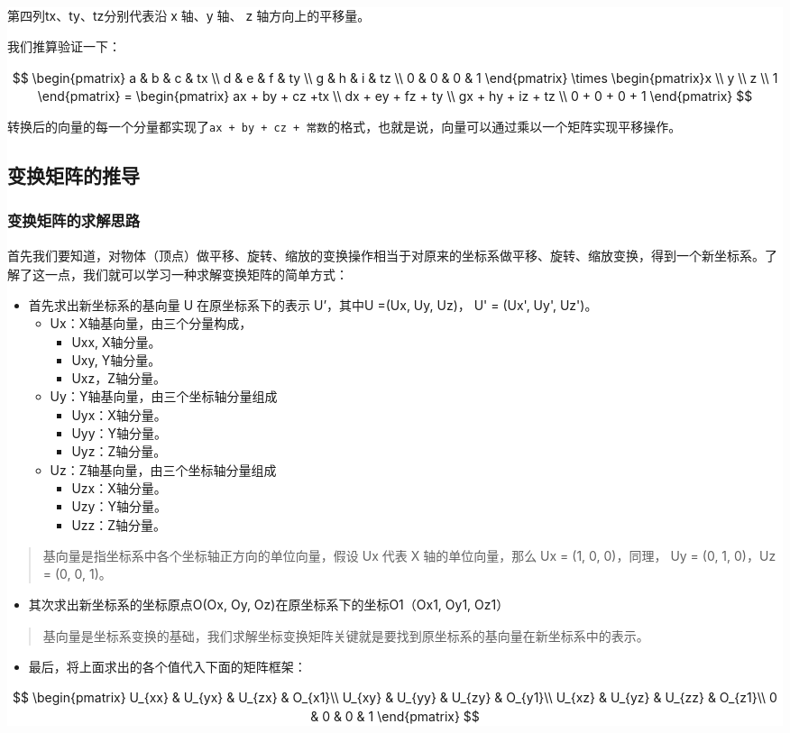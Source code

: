 第四列tx、ty、tz分别代表沿 x 轴、y 轴、 z 轴方向上的平移量。

我们推算验证一下：

$$
\begin{pmatrix}
a & b & c & tx \\
d & e & f & ty \\
g & h & i & tz \\
0 & 0 & 0 & 1
\end{pmatrix} \times \begin{pmatrix}x \\
y \\
z \\ 1
\end{pmatrix} = \begin{pmatrix}
ax + by + cz +tx \\
dx + ey + fz + ty \\
gx + hy + iz + tz \\
0 + 0 + 0 + 1
\end{pmatrix}
$$


转换后的向量的每一个分量都实现了`ax + by + cz + 常数`的格式，也就是说，向量可以通过乘以一个矩阵实现平移操作。



##  变换矩阵的推导

### 变换矩阵的求解思路
首先我们要知道，对物体（顶点）做平移、旋转、缩放的变换操作相当于对原来的坐标系做平移、旋转、缩放变换，得到一个新坐标系。了解了这一点，我们就可以学习一种求解变换矩阵的简单方式：

* 首先求出新坐标系的基向量 U 在原坐标系下的表示 U’，其中U =(Ux, Uy, Uz)， U' = (Ux', Uy', Uz')。
    * Ux：X轴基向量，由三个分量构成，
        * Uxx, X轴分量。
        * Uxy, Y轴分量。
        * Uxz，Z轴分量。
    * Uy：Y轴基向量，由三个坐标轴分量组成
        * Uyx：X轴分量。
        * Uyy：Y轴分量。
        * Uyz：Z轴分量。
    * Uz：Z轴基向量，由三个坐标轴分量组成
        * Uzx：X轴分量。
        * Uzy：Y轴分量。
        * Uzz：Z轴分量。

>基向量是指坐标系中各个坐标轴正方向的单位向量，假设 Ux 代表 X 轴的单位向量，那么 Ux = (1, 0, 0)，同理， Uy = (0, 1, 0)，Uz = (0, 0, 1)。 

* 其次求出新坐标系的坐标原点O(Ox, Oy, Oz)在原坐标系下的坐标O1（Ox1, Oy1, Oz1）

> 基向量是坐标系变换的基础，我们求解坐标变换矩阵关键就是要找到原坐标系的基向量在新坐标系中的表示。


* 最后，将上面求出的各个值代入下面的矩阵框架：

$$
\begin{pmatrix}
U_{xx} & U_{yx} & U_{zx} & O_{x1}\\
U_{xy} & U_{yy} & U_{zy} & O_{y1}\\
U_{xz} & U_{yz} & U_{zz} & O_{z1}\\
0 & 0 & 0 & 1
\end{pmatrix}
$$
